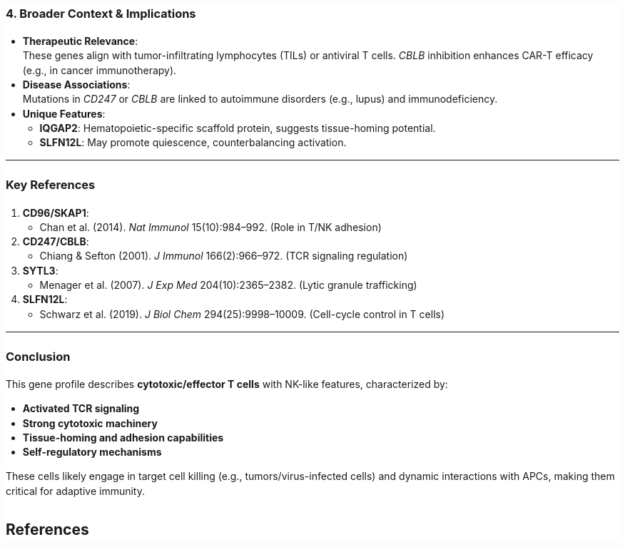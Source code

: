 
### **4. Broader Context & Implications**
- **Therapeutic Relevance**:  
  These genes align with tumor-infiltrating lymphocytes (TILs) or antiviral T cells. *CBLB* inhibition enhances CAR-T efficacy (e.g., in cancer immunotherapy).  
- **Disease Associations**:  
  Mutations in *CD247* or *CBLB* are linked to autoimmune disorders (e.g., lupus) and immunodeficiency.  
- **Unique Features**:  
  - **IQGAP2**: Hematopoietic-specific scaffold protein, suggests tissue-homing potential.  
  - **SLFN12L**: May promote quiescence, counterbalancing activation.  

---

### **Key References**
1. **CD96/SKAP1**:  
   - Chan et al. (2014). *Nat Immunol* 15(10):984–992. (Role in T/NK adhesion)  
2. **CD247/CBLB**:  
   - Chiang & Sefton (2001). *J Immunol* 166(2):966–972. (TCR signaling regulation)  
3. **SYTL3**:  
   - Menager et al. (2007). *J Exp Med* 204(10):2365–2382. (Lytic granule trafficking)  
4. **SLFN12L**:  
   - Schwarz et al. (2019). *J Biol Chem* 294(25):9998–10009. (Cell-cycle control in T cells)  

---

### **Conclusion**
This gene profile describes **cytotoxic/effector T cells** with NK-like features, characterized by:  
- **Activated TCR signaling**  
- **Strong cytotoxic machinery**  
- **Tissue-homing and adhesion capabilities**  
- **Self-regulatory mechanisms**  

These cells likely engage in target cell killing (e.g., tumors/virus-infected cells) and dynamic interactions with APCs, making them critical for adaptive immunity.



## References
